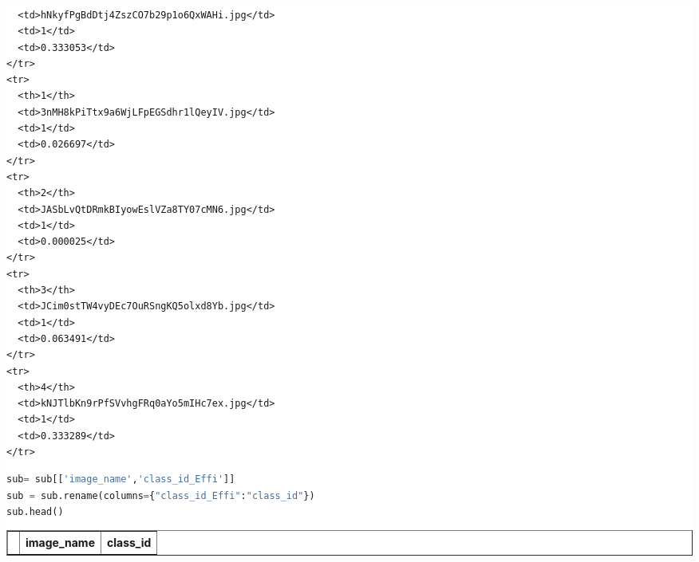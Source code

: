       <td>hNkyfPgBdDtj4ZszCO7b29p1o6QxWAHi.jpg</td>
      <td>1</td>
      <td>0.333053</td>
    </tr>
    <tr>
      <th>1</th>
      <td>3nMH8kPiTtx9a6WjLFpEGSdhr1lQeyIV.jpg</td>
      <td>1</td>
      <td>0.026697</td>
    </tr>
    <tr>
      <th>2</th>
      <td>JASbLvQtDRmkBIyowEslVZa8TY07cMN6.jpg</td>
      <td>1</td>
      <td>0.000025</td>
    </tr>
    <tr>
      <th>3</th>
      <td>JCim0stTW4vyDEc7OuRSngKQ5olxd8Yb.jpg</td>
      <td>1</td>
      <td>0.063491</td>
    </tr>
    <tr>
      <th>4</th>
      <td>kNJTlbKn9rPfSVvhgFRq0aYo5mIHc7ex.jpg</td>
      <td>1</td>
      <td>0.333289</td>
    </tr>
  </tbody>
</table>
</div>




```python
sub= sub[['image_name','class_id_Effi']]
sub = sub.rename(columns={"class_id_Effi":"class_id"})
sub.head()
```




<div>
<style scoped>
    .dataframe tbody tr th:only-of-type {
        vertical-align: middle;
    }

    .dataframe tbody tr th {
        vertical-align: top;
    }

    .dataframe thead th {
        text-align: right;
    }
</style>
<table border="1" class="dataframe">
  <thead>
    <tr style="text-align: right;">
      <th></th>
      <th>image_name</th>
      <th>class_id</th>
    </tr>
  </thead>
  <tbody>
    <tr>
